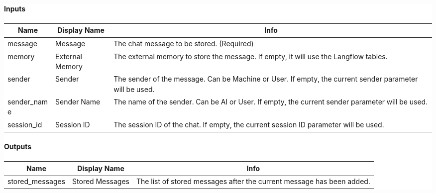 #### Inputs

| Name | Display Name | Info |
|------|--------------|------|
| message | Message | The chat message to be stored. (Required) |
| memory | External Memory | The external memory to store the message. If empty, it will use the Langflow tables. |
| sender | Sender | The sender of the message. Can be Machine or User. If empty, the current sender parameter will be used. |
| sender_name | Sender Name | The name of the sender. Can be AI or User. If empty, the current sender parameter will be used. |
| session_id | Session ID | The session ID of the chat. If empty, the current session ID parameter will be used. |

#### Outputs

| Name | Display Name | Info |
|------|--------------|------|
| stored_messages | Stored Messages | The list of stored messages after the current message has been added. |
